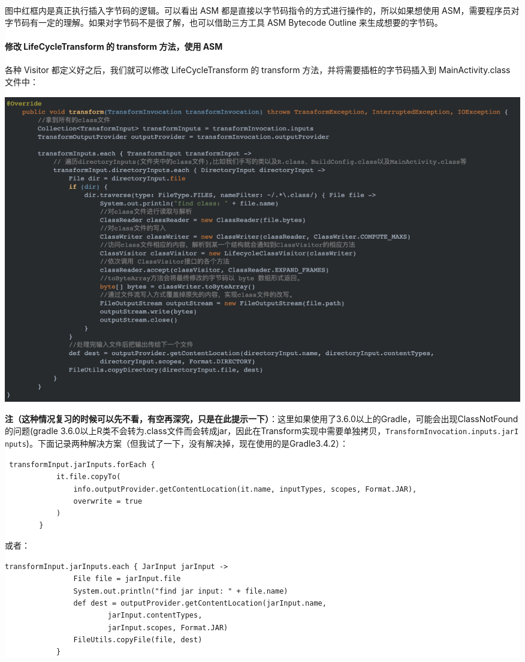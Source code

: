 图中红框内是真正执行插入字节码的逻辑。可以看出 ASM 都是直接以字节码指令的方式进行操作的，所以如果想使用 ASM，需要程序员对字节码有一定的理解。如果对字节码不是很了解，也可以借助三方工具 ASM Bytecode Outline 来生成想要的字节码。

#### 修改 LifeCycleTransform 的 transform 方法，使用 ASM

各种 Visitor 都定义好之后，我们就可以修改 LifeCycleTransform 的 transform 方法，并将需要插桩的字节码插入到 MainActivity.class 文件中：

![img](images/第04讲：编译插桩操纵字节码/Ciqah16FrEGAb48HAAe4XCpf8E4959.png)

**注（这种情况复习的时候可以先不看，有空再深究，只是在此提示一下）**：这里如果使用了3.6.0以上的Gradle，可能会出现ClassNotFound的问题(gradle 3.6.0以上R类不会转为.class文件而会转成jar，因此在Transform实现中需要单独拷贝，`TransformInvocation.inputs.jarInputs`)。下面记录两种解决方案（但我试了一下，没有解决掉，现在使用的是Gradle3.4.2）：

```
 transformInput.jarInputs.forEach {
            it.file.copyTo(
                info.outputProvider.getContentLocation(it.name, inputTypes, scopes, Format.JAR),
                overwrite = true
            )
        }
```

或者：

```
transformInput.jarInputs.each { JarInput jarInput ->
                File file = jarInput.file
                System.out.println("find jar input: " + file.name)
                def dest = outputProvider.getContentLocation(jarInput.name,
                        jarInput.contentTypes,
                        jarInput.scopes, Format.JAR)
                FileUtils.copyFile(file, dest)
            }
```
